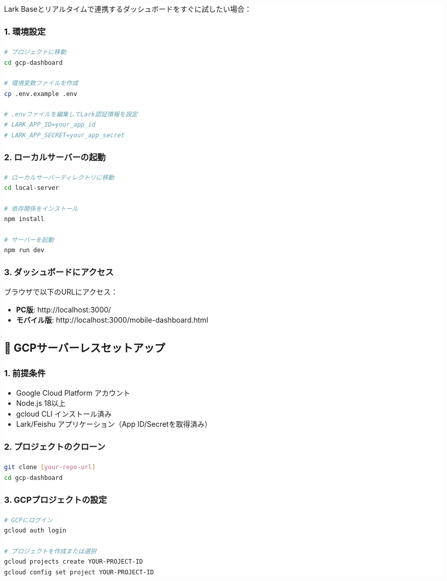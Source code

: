 Lark Baseとリアルタイムで連携するダッシュボードをすぐに試したい場合：

### 1. 環境設定
```bash
# プロジェクトに移動
cd gcp-dashboard

# 環境変数ファイルを作成
cp .env.example .env

# .envファイルを編集してLark認証情報を設定
# LARK_APP_ID=your_app_id
# LARK_APP_SECRET=your_app_secret
```

### 2. ローカルサーバーの起動
```bash
# ローカルサーバーディレクトリに移動
cd local-server

# 依存関係をインストール
npm install

# サーバーを起動
npm run dev
```

### 3. ダッシュボードにアクセス

ブラウザで以下のURLにアクセス：
- **PC版**: http://localhost:3000/
- **モバイル版**: http://localhost:3000/mobile-dashboard.html

## 🚀 GCPサーバーレスセットアップ

### 1. 前提条件

- Google Cloud Platform アカウント
- Node.js 18以上
- gcloud CLI インストール済み
- Lark/Feishu アプリケーション（App ID/Secretを取得済み）

### 2. プロジェクトのクローン

```bash
git clone [your-repo-url]
cd gcp-dashboard
```

### 3. GCPプロジェクトの設定

```bash
# GCPにログイン
gcloud auth login

# プロジェクトを作成または選択
gcloud projects create YOUR-PROJECT-ID
gcloud config set project YOUR-PROJECT-ID
```
